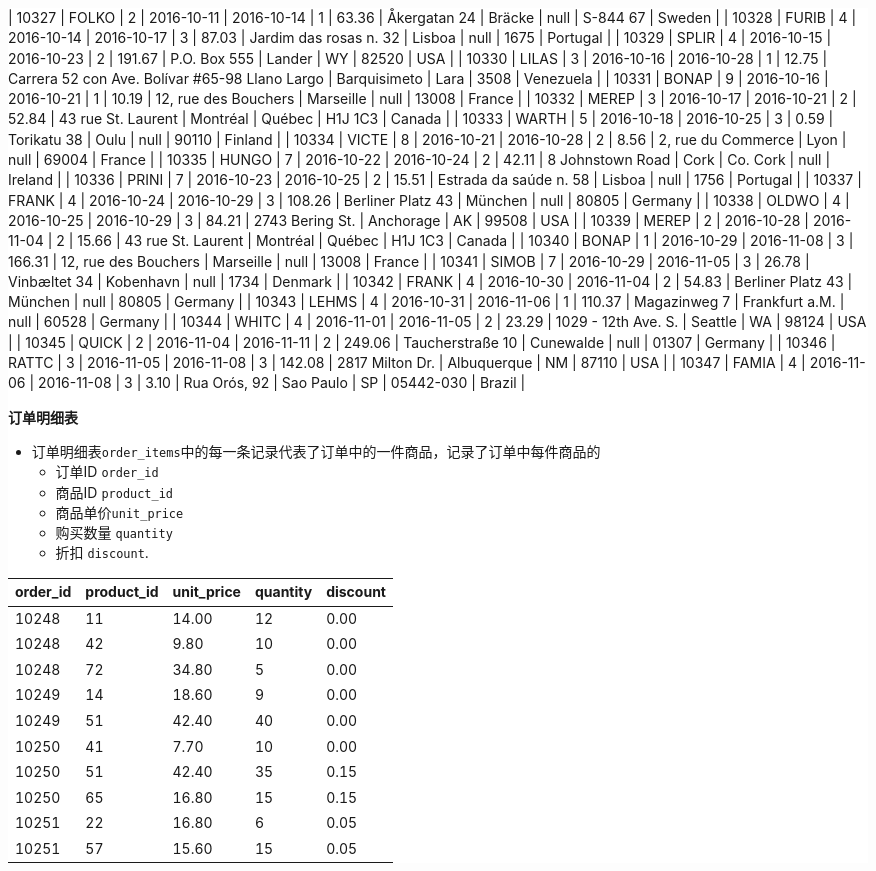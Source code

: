 | 10327    | FOLKO       | 2           | 2016-10-11 | 2016-10-14   | 1        | 63.36   | Åkergatan 24                                   | Bräcke         | null          | S-844 67         | Sweden       |
| 10328    | FURIB       | 4           | 2016-10-14 | 2016-10-17   | 3        | 87.03   | Jardim das rosas n. 32                         | Lisboa         | null          | 1675             | Portugal     |
| 10329    | SPLIR       | 4           | 2016-10-15 | 2016-10-23   | 2        | 191.67  | P.O. Box 555                                   | Lander         | WY            | 82520            | USA          |
| 10330    | LILAS       | 3           | 2016-10-16 | 2016-10-28   | 1        | 12.75   | Carrera 52 con Ave. Bolívar #65-98 Llano Largo | Barquisimeto   | Lara          | 3508             | Venezuela    |
| 10331    | BONAP       | 9           | 2016-10-16 | 2016-10-21   | 1        | 10.19   | 12, rue des Bouchers                           | Marseille      | null          | 13008            | France       |
| 10332    | MEREP       | 3           | 2016-10-17 | 2016-10-21   | 2        | 52.84   | 43 rue St. Laurent                             | Montréal       | Québec        | H1J 1C3          | Canada       |
| 10333    | WARTH       | 5           | 2016-10-18 | 2016-10-25   | 3        | 0.59    | Torikatu 38                                    | Oulu           | null          | 90110            | Finland      |
| 10334    | VICTE       | 8           | 2016-10-21 | 2016-10-28   | 2        | 8.56    | 2, rue du Commerce                             | Lyon           | null          | 69004            | France       |
| 10335    | HUNGO       | 7           | 2016-10-22 | 2016-10-24   | 2        | 42.11   | 8 Johnstown Road                               | Cork           | Co. Cork      | null             | Ireland      |
| 10336    | PRINI       | 7           | 2016-10-23 | 2016-10-25   | 2        | 15.51   | Estrada da saúde n. 58                         | Lisboa         | null          | 1756             | Portugal     |
| 10337    | FRANK       | 4           | 2016-10-24 | 2016-10-29   | 3        | 108.26  | Berliner Platz 43                              | München        | null          | 80805            | Germany      |
| 10338    | OLDWO       | 4           | 2016-10-25 | 2016-10-29   | 3        | 84.21   | 2743 Bering St.                                | Anchorage      | AK            | 99508            | USA          |
| 10339    | MEREP       | 2           | 2016-10-28 | 2016-11-04   | 2        | 15.66   | 43 rue St. Laurent                             | Montréal       | Québec        | H1J 1C3          | Canada       |
| 10340    | BONAP       | 1           | 2016-10-29 | 2016-11-08   | 3        | 166.31  | 12, rue des Bouchers                           | Marseille      | null          | 13008            | France       |
| 10341    | SIMOB       | 7           | 2016-10-29 | 2016-11-05   | 3        | 26.78   | Vinbæltet 34                                   | Kobenhavn      | null          | 1734             | Denmark      |
| 10342    | FRANK       | 4           | 2016-10-30 | 2016-11-04   | 2        | 54.83   | Berliner Platz 43                              | München        | null          | 80805            | Germany      |
| 10343    | LEHMS       | 4           | 2016-10-31 | 2016-11-06   | 1        | 110.37  | Magazinweg 7                                   | Frankfurt a.M. | null          | 60528            | Germany      |
| 10344    | WHITC       | 4           | 2016-11-01 | 2016-11-05   | 2        | 23.29   | 1029 - 12th Ave. S.                            | Seattle        | WA            | 98124            | USA          |
| 10345    | QUICK       | 2           | 2016-11-04 | 2016-11-11   | 2        | 249.06  | Taucherstraße 10                               | Cunewalde      | null          | 01307            | Germany      |
| 10346    | RATTC       | 3           | 2016-11-05 | 2016-11-08   | 3        | 142.08  | 2817 Milton Dr.                                | Albuquerque    | NM            | 87110            | USA          |
| 10347    | FAMIA       | 4           | 2016-11-06 | 2016-11-08   | 3        | 3.10    | Rua Orós, 92                                   | Sao Paulo      | SP            | 05442-030        | Brazil       |

**订单明细表**

- 订单明细表`order_items`中的每一条记录代表了订单中的一件商品，记录了订单中每件商品的
  - 订单ID `order_id` 
  - 商品ID `product_id` 
  -  商品单价`unit_price`
  - 购买数量 `quantity`
  - 折扣 `discount`.

| order_id | product_id | unit_price | quantity | discount |
| :------- | :--------- | :--------- | :------- | :------- |
| 10248    | 11         | 14.00      | 12       | 0.00     |
| 10248    | 42         | 9.80       | 10       | 0.00     |
| 10248    | 72         | 34.80      | 5        | 0.00     |
| 10249    | 14         | 18.60      | 9        | 0.00     |
| 10249    | 51         | 42.40      | 40       | 0.00     |
| 10250    | 41         | 7.70       | 10       | 0.00     |
| 10250    | 51         | 42.40      | 35       | 0.15     |
| 10250    | 65         | 16.80      | 15       | 0.15     |
| 10251    | 22         | 16.80      | 6        | 0.05     |
| 10251    | 57         | 15.60      | 15       | 0.05     |